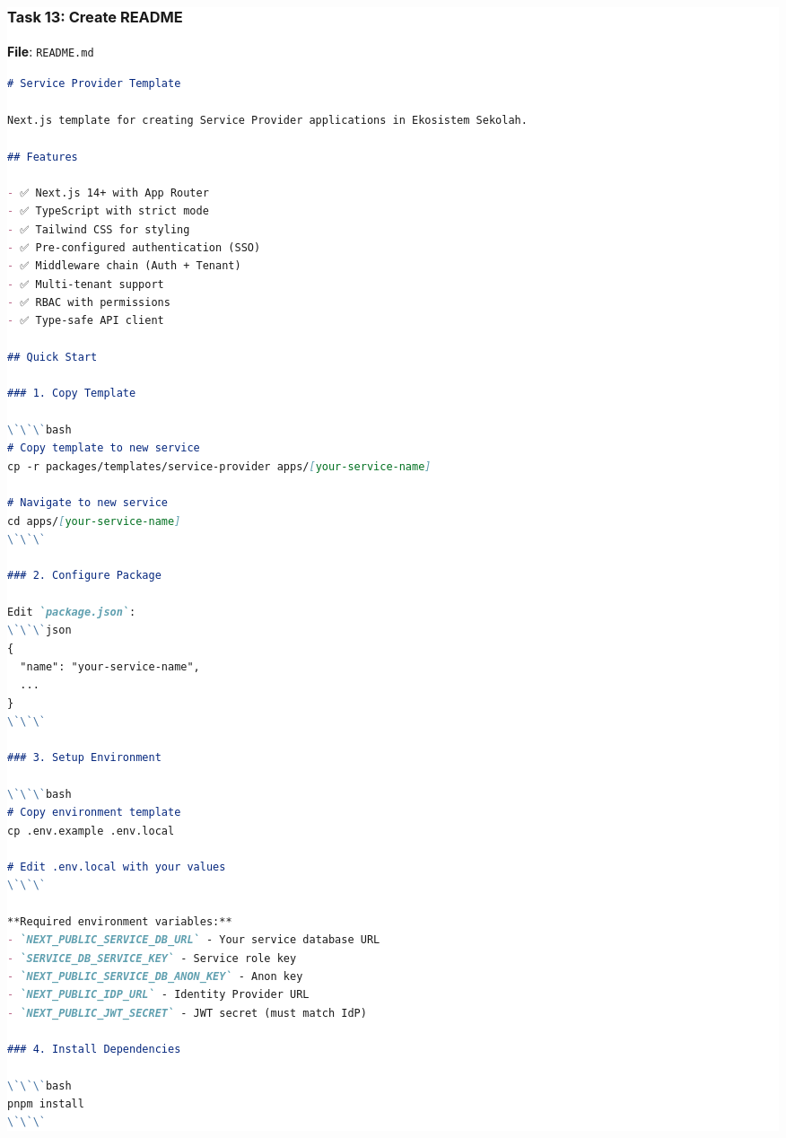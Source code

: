 
### Task 13: Create README

**File**: `README.md`

````markdown
# Service Provider Template

Next.js template for creating Service Provider applications in Ekosistem Sekolah.

## Features

- ✅ Next.js 14+ with App Router
- ✅ TypeScript with strict mode
- ✅ Tailwind CSS for styling
- ✅ Pre-configured authentication (SSO)
- ✅ Middleware chain (Auth + Tenant)
- ✅ Multi-tenant support
- ✅ RBAC with permissions
- ✅ Type-safe API client

## Quick Start

### 1. Copy Template

\`\`\`bash
# Copy template to new service
cp -r packages/templates/service-provider apps/[your-service-name]

# Navigate to new service
cd apps/[your-service-name]
\`\`\`

### 2. Configure Package

Edit `package.json`:
\`\`\`json
{
  "name": "your-service-name",
  ...
}
\`\`\`

### 3. Setup Environment

\`\`\`bash
# Copy environment template
cp .env.example .env.local

# Edit .env.local with your values
\`\`\`

**Required environment variables:**
- `NEXT_PUBLIC_SERVICE_DB_URL` - Your service database URL
- `SERVICE_DB_SERVICE_KEY` - Service role key
- `NEXT_PUBLIC_SERVICE_DB_ANON_KEY` - Anon key
- `NEXT_PUBLIC_IDP_URL` - Identity Provider URL
- `NEXT_PUBLIC_JWT_SECRET` - JWT secret (must match IdP)

### 4. Install Dependencies

\`\`\`bash
pnpm install
\`\`\`
````